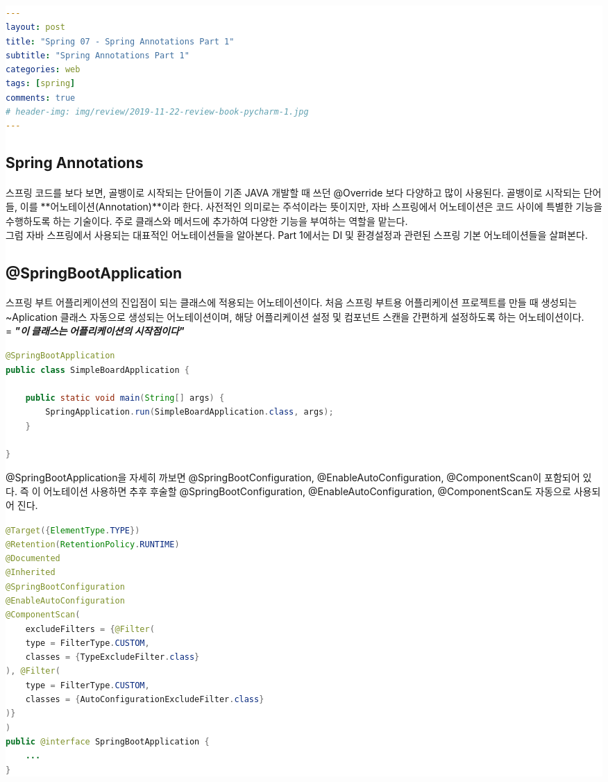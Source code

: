 ```yaml
---  
layout: post  
title: "Spring 07 - Spring Annotations Part 1"  
subtitle: "Spring Annotations Part 1"  
categories: web  
tags: [spring]   
comments: true  
# header-img: img/review/2019-11-22-review-book-pycharm-1.jpg  
---  
```

  
## Spring Annotations
스프링 코드를 보다 보면, 골뱅이로 시작되는 단어들이 기존 JAVA 개발할 때 쓰던 @Override 보다 다양하고 많이 사용된다. 골뱅이로 시작되는 단어들, 이를 **어노테이션(Annotation)**이라 한다. 사전적인 의미로는 주석이라는 뜻이지만, 자바 스프링에서 어노테이션은 코드 사이에 특별한 기능을 수행하도록 하는 기술이다. 주로 클래스와 메서드에 추가하여 다양한 기능을 부여하는 역할을 맡는다.  
그럼 자바 스프링에서 사용되는 대표적인 어노테이션들을 알아본다. Part 1에서는 DI 및 환경설정과 관련된 스프링 기본 어노테이션들을 살펴본다.

## @SpringBootApplication
스프링 부트 어플리케이션의 진입점이 되는 클래스에 적용되는 어노테이션이다. 처음 스프링 부트용 어플리케이션 프로젝트를 만들 때 생성되는 ~Aplication 클래스 자동으로 생성되는 어노테이션이며, 해당 어플리케이션 설정 및 컴포넌트 스캔을 간편하게 설정하도록 하는 어노테이션이다.  
= ***"이 클래스는 어플리케이션의 시작점이다"***
```java
@SpringBootApplication
public class SimpleBoardApplication {

	public static void main(String[] args) {
		SpringApplication.run(SimpleBoardApplication.class, args);
	}

}
```
@SpringBootApplication을 자세히 까보면 @SpringBootConfiguration, @EnableAutoConfiguration, @ComponentScan이 포함되어 있다. 즉 이 어노테이션 사용하면 추후 후술할 @SpringBootConfiguration, @EnableAutoConfiguration, @ComponentScan도 자동으로 사용되어 진다.
```java
@Target({ElementType.TYPE})
@Retention(RetentionPolicy.RUNTIME)
@Documented
@Inherited
@SpringBootConfiguration
@EnableAutoConfiguration
@ComponentScan(
    excludeFilters = {@Filter(
    type = FilterType.CUSTOM,
    classes = {TypeExcludeFilter.class}
), @Filter(
    type = FilterType.CUSTOM,
    classes = {AutoConfigurationExcludeFilter.class}
)}
)
public @interface SpringBootApplication {
    ...
}
```
